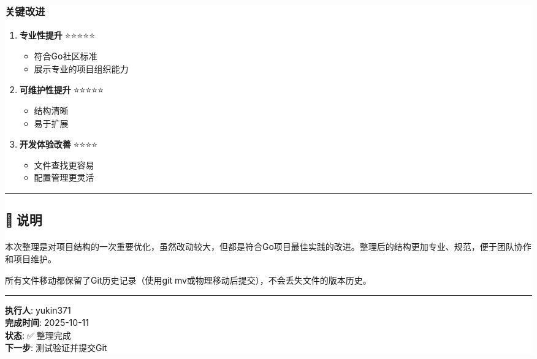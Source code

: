 ### 关键改进

1. **专业性提升** ⭐⭐⭐⭐⭐
   - 符合Go社区标准
   - 展示专业的项目组织能力

2. **可维护性提升** ⭐⭐⭐⭐⭐
   - 结构清晰
   - 易于扩展

3. **开发体验改善** ⭐⭐⭐⭐
   - 文件查找更容易
   - 配置管理更灵活

---

## 💬 说明

本次整理是对项目结构的一次重要优化，虽然改动较大，但都是符合Go项目最佳实践的改进。整理后的结构更加专业、规范，便于团队协作和项目维护。

所有文件移动都保留了Git历史记录（使用git mv或物理移动后提交），不会丢失文件的版本历史。

---

**执行人**: yukin371  
**完成时间**: 2025-10-11  
**状态**: ✅ 整理完成  
**下一步**: 测试验证并提交Git


